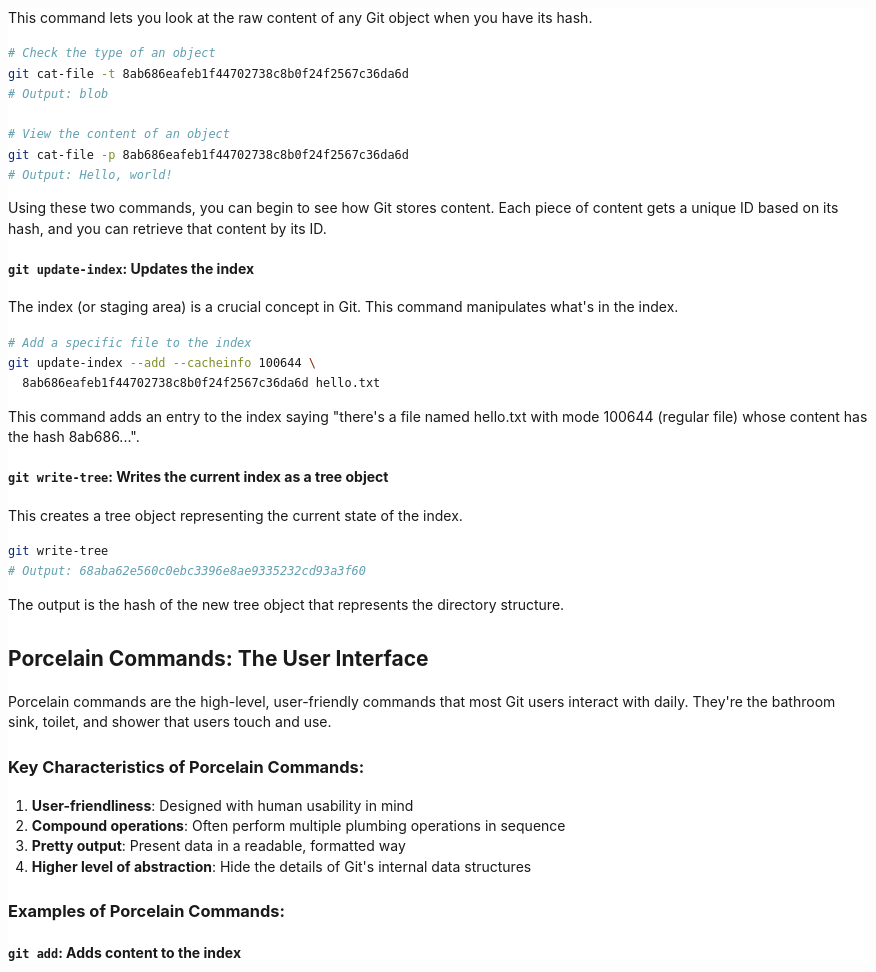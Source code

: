 This command lets you look at the raw content of any Git object when you have its hash.

```bash
# Check the type of an object
git cat-file -t 8ab686eafeb1f44702738c8b0f24f2567c36da6d
# Output: blob

# View the content of an object
git cat-file -p 8ab686eafeb1f44702738c8b0f24f2567c36da6d
# Output: Hello, world!
```

Using these two commands, you can begin to see how Git stores content. Each piece of content gets a unique ID based on its hash, and you can retrieve that content by its ID.

#### `git update-index`: Updates the index

The index (or staging area) is a crucial concept in Git. This command manipulates what's in the index.

```bash
# Add a specific file to the index
git update-index --add --cacheinfo 100644 \
  8ab686eafeb1f44702738c8b0f24f2567c36da6d hello.txt
```

This command adds an entry to the index saying "there's a file named hello.txt with mode 100644 (regular file) whose content has the hash 8ab686...".

#### `git write-tree`: Writes the current index as a tree object

This creates a tree object representing the current state of the index.

```bash
git write-tree
# Output: 68aba62e560c0ebc3396e8ae9335232cd93a3f60
```

The output is the hash of the new tree object that represents the directory structure.

## Porcelain Commands: The User Interface

Porcelain commands are the high-level, user-friendly commands that most Git users interact with daily. They're the bathroom sink, toilet, and shower that users touch and use.

### Key Characteristics of Porcelain Commands:

1. **User-friendliness**: Designed with human usability in mind
2. **Compound operations**: Often perform multiple plumbing operations in sequence
3. **Pretty output**: Present data in a readable, formatted way
4. **Higher level of abstraction**: Hide the details of Git's internal data structures

### Examples of Porcelain Commands:

#### `git add`: Adds content to the index
